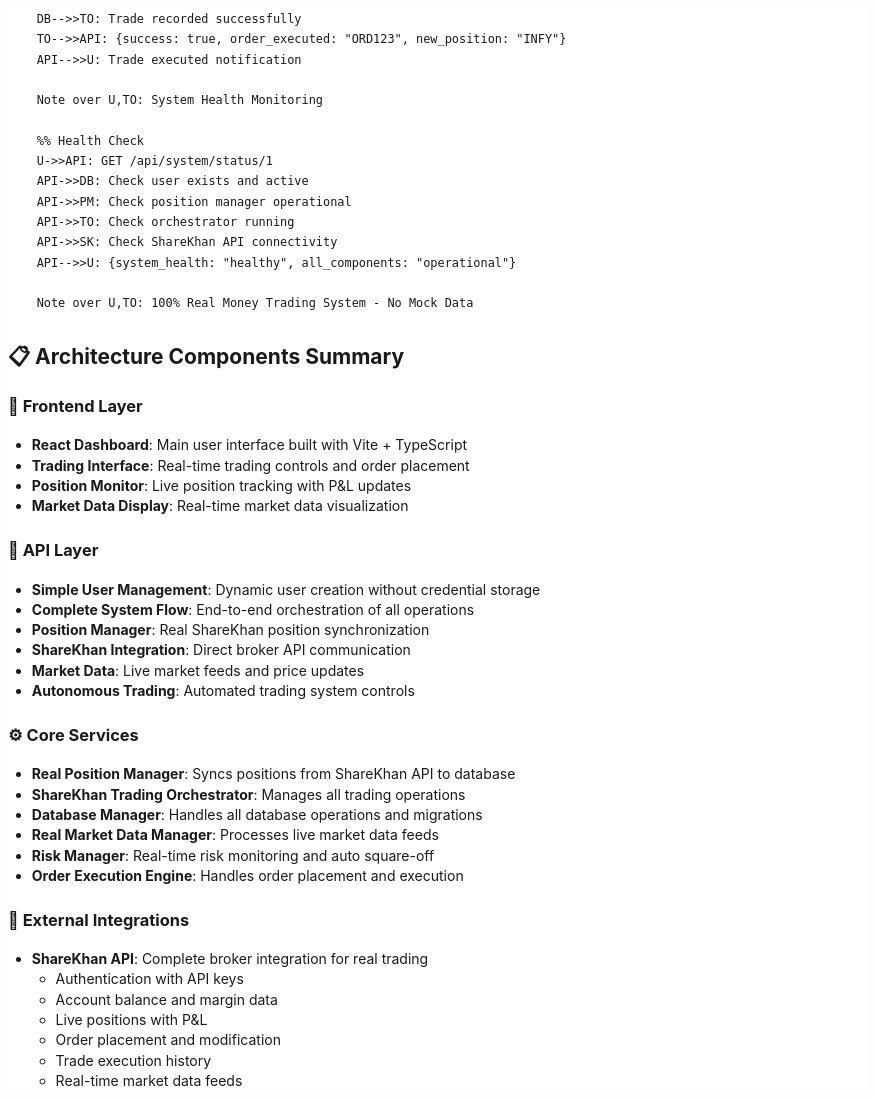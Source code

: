 ```mermaid
    DB-->>TO: Trade recorded successfully
    TO-->>API: {success: true, order_executed: "ORD123", new_position: "INFY"}
    API-->>U: Trade executed notification
    
    Note over U,TO: System Health Monitoring
    
    %% Health Check
    U->>API: GET /api/system/status/1
    API->>DB: Check user exists and active
    API->>PM: Check position manager operational
    API->>TO: Check orchestrator running
    API->>SK: Check ShareKhan API connectivity
    API-->>U: {system_health: "healthy", all_components: "operational"}
    
    Note over U,TO: 100% Real Money Trading System - No Mock Data
```

## 📋 Architecture Components Summary

### 🎯 **Frontend Layer**
- **React Dashboard**: Main user interface built with Vite + TypeScript
- **Trading Interface**: Real-time trading controls and order placement
- **Position Monitor**: Live position tracking with P&L updates
- **Market Data Display**: Real-time market data visualization

### 🔌 **API Layer**
- **Simple User Management**: Dynamic user creation without credential storage
- **Complete System Flow**: End-to-end orchestration of all operations
- **Position Manager**: Real ShareKhan position synchronization
- **ShareKhan Integration**: Direct broker API communication
- **Market Data**: Live market feeds and price updates
- **Autonomous Trading**: Automated trading system controls

### ⚙️ **Core Services**
- **Real Position Manager**: Syncs positions from ShareKhan API to database
- **ShareKhan Trading Orchestrator**: Manages all trading operations
- **Database Manager**: Handles all database operations and migrations
- **Real Market Data Manager**: Processes live market data feeds
- **Risk Manager**: Real-time risk monitoring and auto square-off
- **Order Execution Engine**: Handles order placement and execution

### 🔗 **External Integrations**
- **ShareKhan API**: Complete broker integration for real trading
  - Authentication with API keys
  - Account balance and margin data
  - Live positions with P&L
  - Order placement and modification
  - Trade execution history
  - Real-time market data feeds
